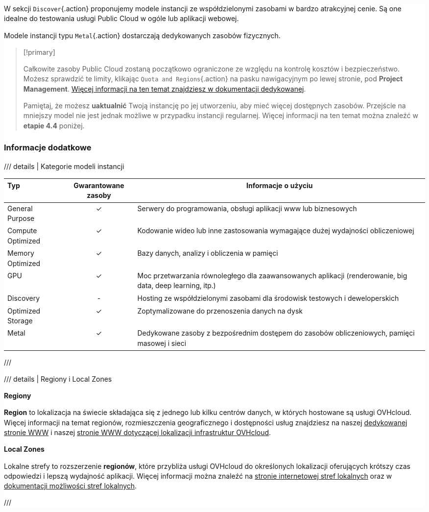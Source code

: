 W sekcji `Discover`{.action} proponujemy modele instancji ze współdzielonymi zasobami w bardzo atrakcyjnej cenie. Są one idealne do testowania usługi Public Cloud w ogóle lub aplikacji webowej.

Modele instancji typu `Metal`{.action} dostarczają dedykowanych zasobów fizycznych.

> [!primary]
>
> Całkowite zasoby Public Cloud zostaną początkowo ograniczone ze względu na kontrolę kosztów i bezpieczeństwo. Możesz sprawdzić te limity, klikając `Quota and Regions`{.action} na pasku nawigacyjnym po lewej stronie, pod **Project Management**. [Więcej informacji na ten temat znajdziesz w dokumentacji dedykowanej](/pages/public_cloud/compute/increasing_public_cloud_quota).
>
> Pamiętaj, że możesz **uaktualnić** Twoją instancję po jej utworzeniu, aby mieć więcej dostępnych zasobów. Przejście na mniejszy model nie jest jednak możliwe w przypadku instancji regularnej. Więcej informacji na ten temat można znaleźć w **etapie 4.4** poniżej.
>

### Informacje dodatkowe

/// details | Kategorie modeli instancji

| Typ | Gwarantowane zasoby | Informacje o użyciu |
| :---          |     :---:      |          ---  |
| General Purpose   | ✓     | Serwery do programowania, obsługi aplikacji www lub biznesowych    |
| Compute Optimized     | ✓       | Kodowanie wideo lub inne zastosowania wymagające dużej wydajności obliczeniowej      |
| Memory Optimized    | ✓     | Bazy danych, analizy i obliczenia w pamięci    |
| GPU     | ✓       | Moc przetwarzania równoległego dla zaawansowanych aplikacji (renderowanie, big data, deep learning, itp.)       |
| Discovery    | -       | Hosting ze współdzielonymi zasobami dla środowisk testowych i deweloperskich      |
| Optimized Storage   | ✓     | Zoptymalizowane do przenoszenia danych na dysk    |
| Metal | ✓ | Dedykowane zasoby z bezpośrednim dostępem do zasobów obliczeniowych, pamięci masowej i sieci|

///

/// details | Regiony i Local Zones

**Regiony**

**Region** to lokalizacja na świecie składająca się z jednego lub kilku centrów danych, w których hostowane są usługi OVHcloud. Więcej informacji na temat regionów, rozmieszczenia geograficznego i dostępności usług znajdziesz na naszej [dedykowanej stronie WWW](/links/public-cloud/regions-pci) i naszej [stronie WWW dotyczącej lokalizacji infrastruktur OVHcloud](/links/infrareg).

**Local Zones**

Lokalne strefy to rozszerzenie **regionów**, które przybliża usługi OVHcloud do określonych lokalizacji oferujących krótszy czas odpowiedzi i lepszą wydajność aplikacji. Więcej informacji można znaleźć na [stronie internetowej stref lokalnych](/links/public-cloud/local-zones) oraz w [dokumentacji możliwości stref lokalnych](/pages/public_cloud/compute/local-zones-capabilities-limitations).

///
